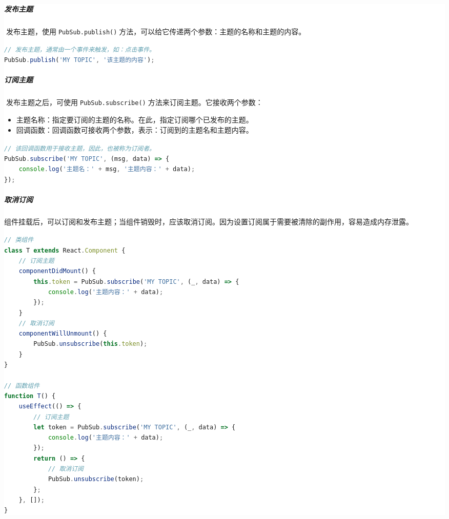 ##### 发布主题

​		发布主题，使用 `PubSub.publish()` 方法，可以给它传递两个参数：主题的名称和主题的内容。

```jsx
// 发布主题，通常由一个事件来触发，如：点击事件。
PubSub.publish('MY TOPIC', '该主题的内容');
```

##### 订阅主题

​		发布主题之后，可使用 `PubSub.subscribe()` 方法来订阅主题。它接收两个参数：

- 主题名称：指定要订阅的主题的名称。在此，指定订阅哪个已发布的主题。
- 回调函数：回调函数可接收两个参数，表示：订阅到的主题名和主题内容。

```js
// 该回调函数用于接收主题，因此，也被称为订阅者。
PubSub.subscribe('MY TOPIC', (msg, data) => {
    console.log('主题名：' + msg, '主题内容：' + data);
});
```

##### 取消订阅

​		组件挂载后，可以订阅和发布主题；当组件销毁时，应该取消订阅。因为设置订阅属于需要被清除的副作用，容易造成内存泄露。

```jsx
// 类组件
class T extends React.Component {
    // 订阅主题
    componentDidMount() {
        this.token = PubSub.subscribe('MY TOPIC', (_, data) => {
            console.log('主题内容：' + data);
        });
    }
    // 取消订阅
    componentWillUnmount() {
		PubSub.unsubscribe(this.token);
    }
}

// 函数组件
function T() {
    useEffect(() => {
        // 订阅主题
        let token = PubSub.subscribe('MY TOPIC', (_, data) => {
            console.log('主题内容：' + data);
        });
        return () => {
            // 取消订阅
            PubSub.unsubscribe(token);
        };
    }, []);
}
```
